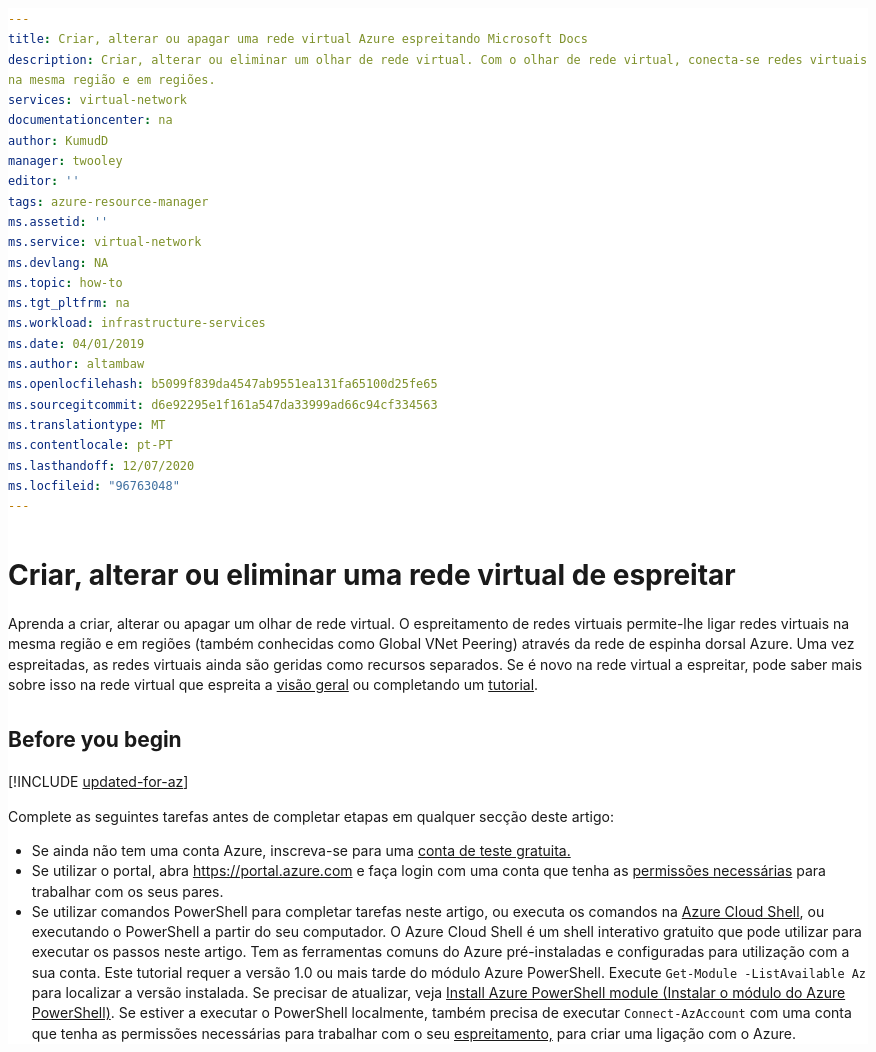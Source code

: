 ```yaml
---
title: Criar, alterar ou apagar uma rede virtual Azure espreitando Microsoft Docs
description: Criar, alterar ou eliminar um olhar de rede virtual. Com o olhar de rede virtual, conecta-se redes virtuais na mesma região e em regiões.
services: virtual-network
documentationcenter: na
author: KumudD
manager: twooley
editor: ''
tags: azure-resource-manager
ms.assetid: ''
ms.service: virtual-network
ms.devlang: NA
ms.topic: how-to
ms.tgt_pltfrm: na
ms.workload: infrastructure-services
ms.date: 04/01/2019
ms.author: altambaw
ms.openlocfilehash: b5099f839da4547ab9551ea131fa65100d25fe65
ms.sourcegitcommit: d6e92295e1f161a547da33999ad66c94cf334563
ms.translationtype: MT
ms.contentlocale: pt-PT
ms.lasthandoff: 12/07/2020
ms.locfileid: "96763048"
---
```

# <a name="create-change-or-delete-a-virtual-network-peering"></a>Criar, alterar ou eliminar uma rede virtual de espreitar

Aprenda a criar, alterar ou apagar um olhar de rede virtual. O espreitamento de redes virtuais permite-lhe ligar redes virtuais na mesma região e em regiões (também conhecidas como Global VNet Peering) através da rede de espinha dorsal Azure. Uma vez espreitadas, as redes virtuais ainda são geridas como recursos separados. Se é novo na rede virtual a espreitar, pode saber mais sobre isso na rede virtual que espreita a [visão geral](virtual-network-peering-overview.md) ou completando um [tutorial](tutorial-connect-virtual-networks-portal.md).

## <a name="before-you-begin"></a>Before you begin

[!INCLUDE [updated-for-az](../../includes/updated-for-az.md)]

Complete as seguintes tarefas antes de completar etapas em qualquer secção deste artigo:

- Se ainda não tem uma conta Azure, inscreva-se para uma [conta de teste gratuita.](https://azure.microsoft.com/free)
- Se utilizar o portal, abra https://portal.azure.com e faça login com uma conta que tenha as [permissões necessárias](#permissions) para trabalhar com os seus pares.
- Se utilizar comandos PowerShell para completar tarefas neste artigo, ou executa os comandos na [Azure Cloud Shell](https://shell.azure.com/powershell), ou executando o PowerShell a partir do seu computador. O Azure Cloud Shell é um shell interativo gratuito que pode utilizar para executar os passos neste artigo. Tem as ferramentas comuns do Azure pré-instaladas e configuradas para utilização com a sua conta. Este tutorial requer a versão 1.0 ou mais tarde do módulo Azure PowerShell. Execute `Get-Module -ListAvailable Az` para localizar a versão instalada. Se precisar de atualizar, veja [Install Azure PowerShell module (Instalar o módulo do Azure PowerShell)](/powershell/azure/install-az-ps). Se estiver a executar o PowerShell localmente, também precisa de executar `Connect-AzAccount` com uma conta que tenha as permissões necessárias para trabalhar com o seu [espreitamento,](#permissions) para criar uma ligação com o Azure.